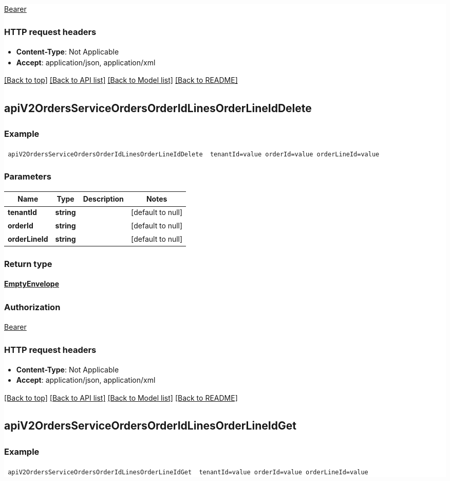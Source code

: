 [Bearer](../README.md#Bearer)

### HTTP request headers

- **Content-Type**: Not Applicable
- **Accept**: application/json, application/xml

[[Back to top]](#) [[Back to API list]](../README.md#documentation-for-api-endpoints) [[Back to Model list]](../README.md#documentation-for-models) [[Back to README]](../README.md)


## apiV2OrdersServiceOrdersOrderIdLinesOrderLineIdDelete



### Example

```bash
 apiV2OrdersServiceOrdersOrderIdLinesOrderLineIdDelete  tenantId=value orderId=value orderLineId=value
```

### Parameters


Name | Type | Description  | Notes
------------- | ------------- | ------------- | -------------
 **tenantId** | **string** |  | [default to null]
 **orderId** | **string** |  | [default to null]
 **orderLineId** | **string** |  | [default to null]

### Return type

[**EmptyEnvelope**](EmptyEnvelope.md)

### Authorization

[Bearer](../README.md#Bearer)

### HTTP request headers

- **Content-Type**: Not Applicable
- **Accept**: application/json, application/xml

[[Back to top]](#) [[Back to API list]](../README.md#documentation-for-api-endpoints) [[Back to Model list]](../README.md#documentation-for-models) [[Back to README]](../README.md)


## apiV2OrdersServiceOrdersOrderIdLinesOrderLineIdGet



### Example

```bash
 apiV2OrdersServiceOrdersOrderIdLinesOrderLineIdGet  tenantId=value orderId=value orderLineId=value
```
